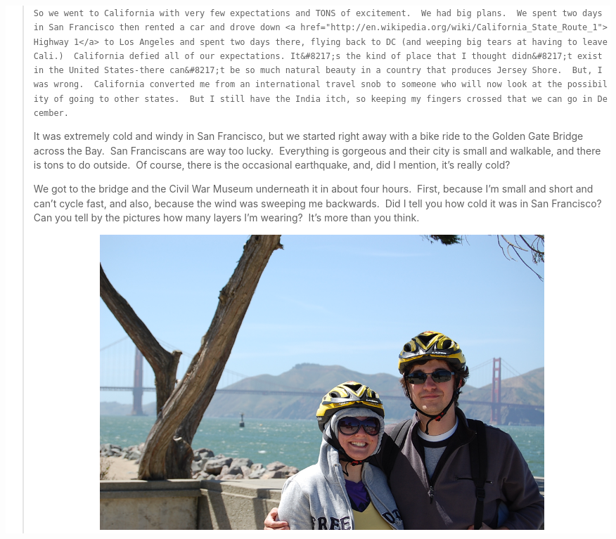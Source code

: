 >     So we went to California with very few expectations and TONS of excitement.  We had big plans.  We spent two days in San Francisco then rented a car and drove down <a href="http://en.wikipedia.org/wiki/California_State_Route_1">Highway 1</a> to Los Angeles and spent two days there, flying back to DC (and weeping big tears at having to leave Cali.)  California defied all of our expectations. It&#8217;s the kind of place that I thought didn&#8217;t exist in the United States-there can&#8217;t be so much natural beauty in a country that produces Jersey Shore.  But, I was wrong.  California converted me from an international travel snob to someone who will now look at the possibility of going to other states.  But I still have the India itch, so keeping my fingers crossed that we can go in December.
>   </p>
>   
>   <p>
>     It was extremely cold and windy in San Francisco, but we started right away with a bike ride to the Golden Gate Bridge across the Bay.  San Franciscans are way too lucky.  Everything is gorgeous and their city is small and walkable, and there is tons to do outside.  Of course, there is the occasional earthquake, and, did I mention, it&#8217;s really cold?
>   </p>
>   
>   <p>
>     We got to the bridge and the Civil War Museum underneath it in about four hours.  First, because I&#8217;m small and short and can&#8217;t cycle fast, and also, because the wind was sweeping me backwards.  Did I tell you how cold it was in San Francisco? Can you tell by the pictures how many layers I&#8217;m wearing?  It&#8217;s more than you think.
>   </p>
>   
>   <p style="text-align: center;">
>     <a href="https://raw.githubusercontent.com/veekaybee/wlb/gh-pages/assets/images/2010/05/DSC_0075.jpg"><img class="aligncenter size-full wp-image-2919" title="DSC_0075" src="https://raw.githubusercontent.com/veekaybee/wlb/gh-pages/assets/images/2010/05/DSC_0075.jpg" alt="" width="632" height="420" /></a>
>   </p>
>   
>   <p style="text-align: left;">